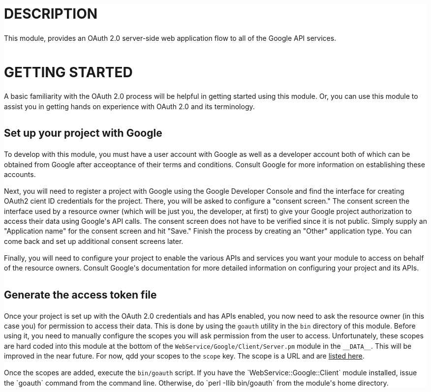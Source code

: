 # DESCRIPTION

This module, provides an OAuth 2.0 server-side web application flow to all of
the Google API services.

# GETTING STARTED

A basic familiarity with the OAuth 2.0 process will be helpful in getting
started using this module. Or, you can use this module to assist you in getting
hands on experience with OAuth 2.0 and its terminology.

## Set up your project with Google

To develop with this module, you must have a user account with Google as well as
a developer account both of which can be obtained from Google after acceoptance
of their terms and conditions. Consult Google for more information on
establishing these accounts.

Next, you will need to register a project with Google using the Google Developer
Console and find the interface for creating OAuth2 cient ID credentials for the
project. There, you will be asked to configure a "consent screen." The consent
screen the interface used by a resource owner (which will be just you, the
developer, at first) to give your Google project authorization to access their
data using Google's API calls. The consent screen does not have to be verified
since it is not public. Simply supply an "Application name" for the consent
screen and hit "Save." Finish the process by creating an "Other" application
type. You can come back and set up additional consent screens later.

Finally, you will need to configure your project to enable the various APIs and
services you want your module to access on behalf of the resource owners.
Consult Google's documentation for more detailed information on configuring your
project and its APIs.

## Generate the access token file

Once your project is set up with the OAuth 2.0 credentials and has APIs enabled,
you now need to ask the resource owner (in this case you) for permission to
access their data. This is done by using the `goauth` utility in the `bin`
directory of this module. Before using it, you need to manually configure the
scopes you will ask permission from the user to access. Unfortunately, these
scopes are hard coded into this module at the bottom of the
`WebService/Google/Client/Server.pm` module in the `__DATA__`. This will be
improved in the near future. For now, qdd your scopes to the `scope` key. The
scope is a URL and are [listed
here](https://developers.google.com/identity/protocols/googlescopes).

Once the scopes are added, execute the `bin/goauth` script. If you have the
\`WebService::Google::Client\` module installed, issue the \`goauth\` command from
the command line. Otherwise, do \`perl -Ilib bin/goauth\` from the module's home
directory.
